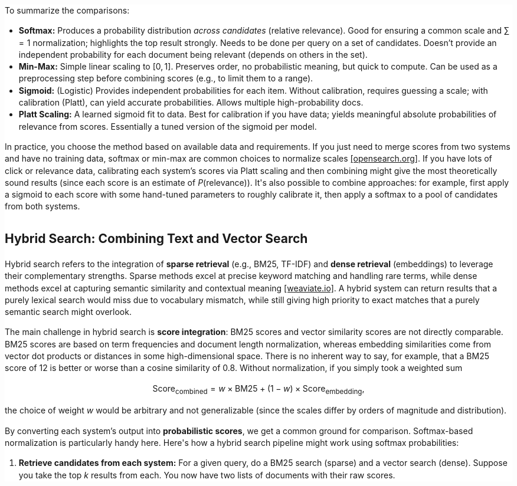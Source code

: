 To summarize the comparisons:

- **Softmax:** Produces a probability distribution *across candidates* (relative relevance). Good for ensuring a common scale and $\sum=1$ normalization; highlights the top result strongly. Needs to be done per query on a set of candidates. Doesn’t provide an independent probability for each document being relevant (depends on others in the set).
- **Min-Max:** Simple linear scaling to $[0,1]$. Preserves order, no probabilistic meaning, but quick to compute. Can be used as a preprocessing step before combining scores (e.g., to limit them to a range).
- **Sigmoid:** (Logistic) Provides independent probabilities for each item. Without calibration, requires guessing a scale; with calibration (Platt), can yield accurate probabilities. Allows multiple high-probability docs.
- **Platt Scaling:** A learned sigmoid fit to data. Best for calibration if you have data; yields meaningful absolute probabilities of relevance from scores. Essentially a tuned version of the sigmoid per model.

In practice, you choose the method based on available data and requirements. If you just need to merge scores from two systems and have no training data, softmax or min-max are common choices to normalize scales [[opensearch.org]](https://opensearch.org/blog/hybrid-search-optimization/#:~:text=in%20benchmarks). If you have lots of click or relevance data, calibrating each system’s scores via Platt scaling and then combining might give the most theoretically sound results (since each score is an estimate of $P(\text{relevance})$). It's also possible to combine approaches: for example, first apply a sigmoid to each score with some hand-tuned parameters to roughly calibrate it, then apply a softmax to a pool of candidates from both systems.

## Hybrid Search: Combining Text and Vector Search

Hybrid search refers to the integration of **sparse retrieval** (e.g., BM25, TF-IDF) and **dense retrieval** (embeddings) to leverage their complementary strengths. Sparse methods excel at precise keyword matching and handling rare terms, while dense methods excel at capturing semantic similarity and contextual meaning [[weaviate.io]](https://weaviate.io/blog/hybrid-search-explained#:~:text=Hybrid%20search%20merges%20dense%20and,both%20sparse%20and%20dense%20vectors). A hybrid system can return results that a purely lexical search would miss due to vocabulary mismatch, while still giving high priority to exact matches that a purely semantic search might overlook.

The main challenge in hybrid search is **score integration**: BM25 scores and vector similarity scores are not directly comparable. BM25 scores are based on term frequencies and document length normalization, whereas embedding similarities come from vector dot products or distances in some high-dimensional space. There is no inherent way to say, for example, that a BM25 score of $12$ is better or worse than a cosine similarity of $0.8$. Without normalization, if you simply took a weighted sum

$$
\text{Score}_{\text{combined}} = w \times \text{BM25} + (1 - w) \times \text{Score}_{\text{embedding}},
$$

the choice of weight $w$ would be arbitrary and not generalizable (since the scales differ by orders of magnitude and distribution).

By converting each system’s output into **probabilistic scores**, we get a common ground for comparison. Softmax-based normalization is particularly handy here. Here's how a hybrid search pipeline might work using softmax probabilities:

1. **Retrieve candidates from each system:** For a given query, do a BM25 search (sparse) and a vector search (dense). Suppose you take the top $k$ results from each. You now have two lists of documents with their raw scores.
